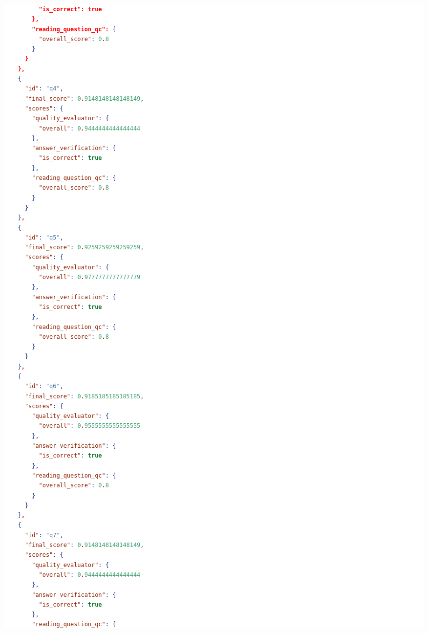 ```json
          "is_correct": true
        },
        "reading_question_qc": {
          "overall_score": 0.8
        }
      }
    },
    {
      "id": "q4",
      "final_score": 0.9148148148148149,
      "scores": {
        "quality_evaluator": {
          "overall": 0.9444444444444444
        },
        "answer_verification": {
          "is_correct": true
        },
        "reading_question_qc": {
          "overall_score": 0.8
        }
      }
    },
    {
      "id": "q5",
      "final_score": 0.9259259259259259,
      "scores": {
        "quality_evaluator": {
          "overall": 0.9777777777777779
        },
        "answer_verification": {
          "is_correct": true
        },
        "reading_question_qc": {
          "overall_score": 0.8
        }
      }
    },
    {
      "id": "q6",
      "final_score": 0.9185185185185185,
      "scores": {
        "quality_evaluator": {
          "overall": 0.9555555555555555
        },
        "answer_verification": {
          "is_correct": true
        },
        "reading_question_qc": {
          "overall_score": 0.8
        }
      }
    },
    {
      "id": "q7",
      "final_score": 0.9148148148148149,
      "scores": {
        "quality_evaluator": {
          "overall": 0.9444444444444444
        },
        "answer_verification": {
          "is_correct": true
        },
        "reading_question_qc": {
```